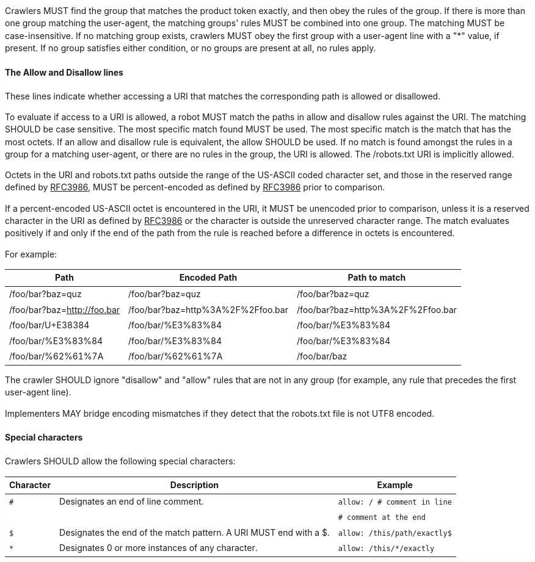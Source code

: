 Crawlers MUST find the group that matches the product token exactly, and then
obey the rules of the group. If there is more than one group matching the
user-agent, the matching groups' rules MUST be combined into one group. The
matching MUST be case-insensitive. If no matching group exists, crawlers MUST
obey the first group with a user-agent line with a "*" value, if present. If no
group satisfies either condition, or no groups are present at all, no rules
apply.

#### The Allow and Disallow lines

These lines indicate whether accessing a URI that matches the corresponding path
is allowed or disallowed.

To evaluate if access to a URI is allowed, a robot MUST match the paths in allow
and disallow rules against the URI. The matching SHOULD be case sensitive. The
most specific match found MUST be used. The most specific match is the match
that has the most octets. If an allow and disallow rule is equivalent, the allow
SHOULD be used. If no match is found amongst the rules in a group for a matching
user-agent, or there are no rules in the group, the URI is allowed. The
/robots.txt URI is implicitly allowed.

Octets in the URI and robots.txt paths outside the range of the US-ASCII coded
character set, and those in the reserved range defined by
[RFC3986](https://tools.ietf.org/html/rfc3986), MUST be percent-encoded as
defined by [RFC3986](https://tools.ietf.org/html/rfc3986) prior to comparison.

If a percent-encoded US-ASCII octet is encountered in the URI, it MUST be
unencoded prior to comparison, unless it is a reserved character in the URI as
defined by [RFC3986](https://tools.ietf.org/html/rfc3986) or the character is
outside the unreserved character range. The match evaluates positively if and
only if the end of the path from the rule is reached before a difference in
octets is encountered.

For example:

Path                        | Encoded Path                      | Path to match
--------------------------- | --------------------------------- | -------------
/foo/bar?baz=quz            | /foo/bar?baz=quz                  | /foo/bar?baz=quz
/foo/bar?baz=http://foo.bar | /foo/bar?baz=http%3A%2F%2Ffoo.bar | /foo/bar?baz=http%3A%2F%2Ffoo.bar
/foo/bar/U+E38384           | /foo/bar/%E3%83%84                | /foo/bar/%E3%83%84
/foo/bar/%E3%83%84          | /foo/bar/%E3%83%84                | /foo/bar/%E3%83%84
/foo/bar/%62%61%7A          | /foo/bar/%62%61%7A                | /foo/bar/baz

The crawler SHOULD ignore "disallow" and "allow" rules that are not in any group
(for example, any rule that precedes the first user-agent line).

Implementers MAY bridge encoding mismatches if they detect that the robots.txt
file is not UTF8 encoded.

#### Special characters

Crawlers SHOULD allow the following special characters:

| Character | Description                                                       | Example                      |
| --------- | ----------------------------------------------------------------- | ---------------------------- |
| `#`       | Designates an end of line comment.                                | `allow: / # comment in line` |
|           |                                                                   | `# comment at the end`       |
| `$`       | Designates the end of the match pattern. A URI MUST end with a $. | `allow: /this/path/exactly$` |
| `*`       | Designates 0 or more instances of any character.                  | `allow: /this/*/exactly`     |
